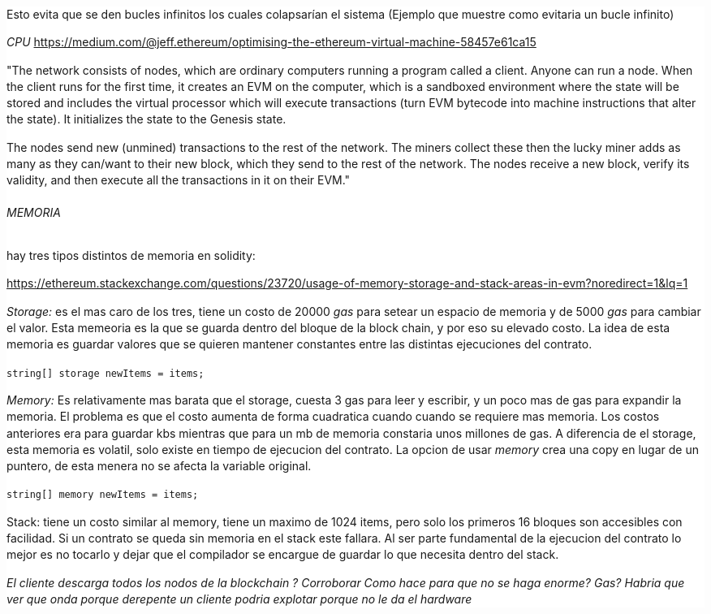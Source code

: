 Esto evita que se den bucles infinitos los cuales colapsarían el sistema (Ejemplo que muestre como evitaria un bucle infinito)


*CPU*
https://medium.com/@jeff.ethereum/optimising-the-ethereum-virtual-machine-58457e61ca15


"The network consists of nodes, which are ordinary computers running a program called a client. Anyone can run a node. When the client runs for the first time, it creates an EVM on the computer, which is a sandboxed environment where the state will be stored and includes the virtual processor which will execute transactions (turn EVM bytecode into machine instructions that alter the state). It initializes the state to the Genesis state.

The nodes send new (unmined) transactions to the rest of the network. The miners collect these then the lucky miner adds as many as they can/want to their new block, which they send to the rest of the network. The nodes receive a new block, verify its validity, and then execute all the transactions in it on their EVM."

###### *MEMORIA*

hay tres tipos distintos de memoria en solidity:

https://ethereum.stackexchange.com/questions/23720/usage-of-memory-storage-and-stack-areas-in-evm?noredirect=1&lq=1

*Storage:*
es el mas caro de los tres, tiene un costo de 20000 _gas_ para setear un espacio de memoria y de 5000 _gas_ para cambiar el valor. Esta memeoria es la que se guarda dentro del bloque de la block chain, y por eso su elevado costo. La idea de esta memoria es guardar valores que se quieren mantener constantes entre las distintas ejecuciones del contrato.

```
string[] storage newItems = items;
```

*Memory:*
 Es relativamente mas barata que el storage, cuesta 3 gas para leer y escribir, y un poco mas de gas para expandir la memoria. El problema es que el costo aumenta de forma cuadratica cuando cuando se requiere mas memoria. Los costos anteriores era para guardar kbs mientras que para un mb de memoria constaria unos millones de gas. A diferencia de el storage, esta memoria es volatil, solo existe en tiempo de ejecucion del contrato. La opcion de usar _memory_ crea una copy en lugar de un puntero, de esta menera no se afecta la variable original.

```
string[] memory newItems = items;
```


Stack: tiene un costo similar al memory, tiene un maximo de 1024 items, pero solo los primeros 16 bloques son accesibles con facilidad. Si un contrato se queda sin memoria en el stack este fallara. Al ser parte fundamental de la ejecucion del contrato lo mejor es no tocarlo y dejar que el compilador se encargue de guardar lo que necesita dentro del stack.


*El cliente descarga todos los nodos de la blockchain ? Corroborar
Como hace para que no se haga enorme? Gas?
Habria que ver que onda porque derepente un cliente podria explotar porque no le da el hardware*

